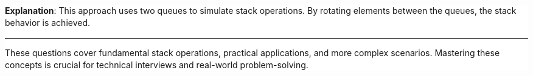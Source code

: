 **Explanation**: This approach uses two queues to simulate stack operations. By rotating elements between the queues, the stack behavior is achieved.

---

These questions cover fundamental stack operations, practical applications, and more complex scenarios. Mastering these concepts is crucial for technical interviews and real-world problem-solving.

